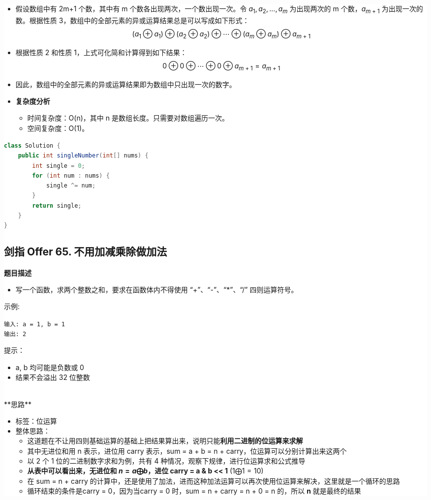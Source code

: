 -   假设数组中有 2m+1 个数，其中有 m 个数各出现两次，一个数出现一次。令 $a_{1},a_2,...,a_m$ 为出现两次的 m 个数，$a_{m+1}$ 为出现一次的数。根据性质 3，数组中的全部元素的异或运算结果总是可以写成如下形式：
    $$
    (a_{1} \oplus a_{1}) \oplus (a_{2} \oplus a_{2}) \oplus \cdots \oplus (a_{m} \oplus a_{m}) \oplus a_{m+1}
    $$

-   根据性质 2 和性质 1，上式可化简和计算得到如下结果：
    $$
    0 \oplus 0 \oplus \cdots \oplus 0 \oplus a_{m+1}=a_{m+1}
    $$

-   因此，数组中的全部元素的异或运算结果即为数组中只出现一次的数字。

-   **复杂度分析**

    -   时间复杂度：O(n)，其中 n 是数组长度。只需要对数组遍历一次。
    -   空间复杂度：O(1)。

```java
class Solution {
    public int singleNumber(int[] nums) {
        int single = 0;
        for (int num : nums) {
            single ^= num;
        }
        return single;
    }
}
```







## 剑指 Offer 65. 不用加减乘除做加法

**题目描述**

-   写一个函数，求两个整数之和，要求在函数体内不得使用 “+”、“-”、“*”、“/” 四则运算符号。

示例:

```
输入: a = 1, b = 1
输出: 2
```


提示：

-   a, b  均可能是负数或 0
-   结果不会溢出 32 位整数

<br/>
**思路**

-   标签：位运算
-   整体思路：
    -   这道题在不让用四则基础运算的基础上把结果算出来，说明只能**利用二进制的位运算来求解**
    -   其中无进位和用 n 表示，进位用 carry 表示，sum = a + b = n + carry，位运算可以分别计算出来这两个
    -   以 2 个 1 位的二进制数字求和为例，共有 4 种情况，观察下规律，进行位运算求和公式推导
    -   **从表中可以看出来，无进位和 $n = a\bigoplus b$，进位 carry = a & b << 1** ($1 \bigoplus 1 = 10$)
    -   在 sum = n + carry 的计算中，还是使用了加法，进而这种加法运算可以再次使用位运算来解决，这里就是一个循环的思路
    -   循环结束的条件是carry = 0，因为当carry = 0 时，sum = n + carry = n + 0 = n 的，所以 **n** 就是最终的结果
